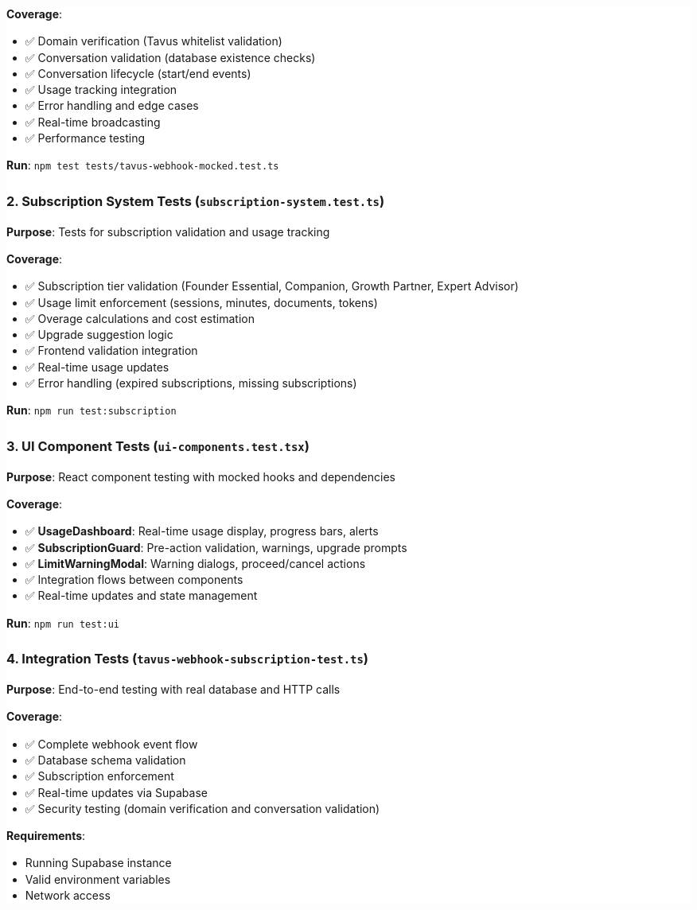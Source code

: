 **Coverage**:
- ✅ Domain verification (Tavus whitelist validation)
- ✅ Conversation validation (database existence checks)
- ✅ Conversation lifecycle (start/end events)
- ✅ Usage tracking integration
- ✅ Error handling and edge cases
- ✅ Real-time broadcasting
- ✅ Performance testing

**Run**: `npm test tests/tavus-webhook-mocked.test.ts`

### 2. Subscription System Tests (`subscription-system.test.ts`)

**Purpose**: Tests for subscription validation and usage tracking

**Coverage**:
- ✅ Subscription tier validation (Founder Essential, Companion, Growth Partner, Expert Advisor)
- ✅ Usage limit enforcement (sessions, minutes, documents, tokens)
- ✅ Overage calculations and cost estimation
- ✅ Upgrade suggestion logic
- ✅ Frontend validation integration
- ✅ Real-time usage updates
- ✅ Error handling (expired subscriptions, missing subscriptions)

**Run**: `npm run test:subscription`

### 3. UI Component Tests (`ui-components.test.tsx`)

**Purpose**: React component testing with mocked hooks and dependencies

**Coverage**:
- ✅ **UsageDashboard**: Real-time usage display, progress bars, alerts
- ✅ **SubscriptionGuard**: Pre-action validation, warnings, upgrade prompts
- ✅ **LimitWarningModal**: Warning dialogs, proceed/cancel actions
- ✅ Integration flows between components
- ✅ Real-time updates and state management

**Run**: `npm run test:ui`

### 4. Integration Tests (`tavus-webhook-subscription-test.ts`)

**Purpose**: End-to-end testing with real database and HTTP calls

**Coverage**:
- ✅ Complete webhook event flow
- ✅ Database schema validation
- ✅ Subscription enforcement
- ✅ Real-time updates via Supabase
- ✅ Security testing (domain verification and conversation validation)

**Requirements**:
- Running Supabase instance
- Valid environment variables
- Network access
